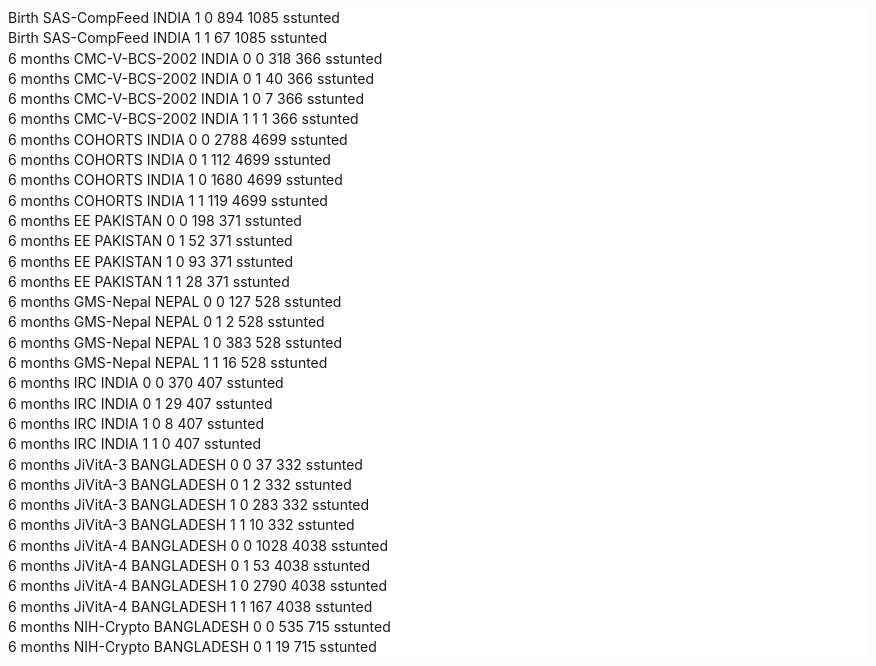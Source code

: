 Birth       SAS-CompFeed     INDIA                          1                0      894   1085  sstunted         
Birth       SAS-CompFeed     INDIA                          1                1       67   1085  sstunted         
6 months    CMC-V-BCS-2002   INDIA                          0                0      318    366  sstunted         
6 months    CMC-V-BCS-2002   INDIA                          0                1       40    366  sstunted         
6 months    CMC-V-BCS-2002   INDIA                          1                0        7    366  sstunted         
6 months    CMC-V-BCS-2002   INDIA                          1                1        1    366  sstunted         
6 months    COHORTS          INDIA                          0                0     2788   4699  sstunted         
6 months    COHORTS          INDIA                          0                1      112   4699  sstunted         
6 months    COHORTS          INDIA                          1                0     1680   4699  sstunted         
6 months    COHORTS          INDIA                          1                1      119   4699  sstunted         
6 months    EE               PAKISTAN                       0                0      198    371  sstunted         
6 months    EE               PAKISTAN                       0                1       52    371  sstunted         
6 months    EE               PAKISTAN                       1                0       93    371  sstunted         
6 months    EE               PAKISTAN                       1                1       28    371  sstunted         
6 months    GMS-Nepal        NEPAL                          0                0      127    528  sstunted         
6 months    GMS-Nepal        NEPAL                          0                1        2    528  sstunted         
6 months    GMS-Nepal        NEPAL                          1                0      383    528  sstunted         
6 months    GMS-Nepal        NEPAL                          1                1       16    528  sstunted         
6 months    IRC              INDIA                          0                0      370    407  sstunted         
6 months    IRC              INDIA                          0                1       29    407  sstunted         
6 months    IRC              INDIA                          1                0        8    407  sstunted         
6 months    IRC              INDIA                          1                1        0    407  sstunted         
6 months    JiVitA-3         BANGLADESH                     0                0       37    332  sstunted         
6 months    JiVitA-3         BANGLADESH                     0                1        2    332  sstunted         
6 months    JiVitA-3         BANGLADESH                     1                0      283    332  sstunted         
6 months    JiVitA-3         BANGLADESH                     1                1       10    332  sstunted         
6 months    JiVitA-4         BANGLADESH                     0                0     1028   4038  sstunted         
6 months    JiVitA-4         BANGLADESH                     0                1       53   4038  sstunted         
6 months    JiVitA-4         BANGLADESH                     1                0     2790   4038  sstunted         
6 months    JiVitA-4         BANGLADESH                     1                1      167   4038  sstunted         
6 months    NIH-Crypto       BANGLADESH                     0                0      535    715  sstunted         
6 months    NIH-Crypto       BANGLADESH                     0                1       19    715  sstunted         